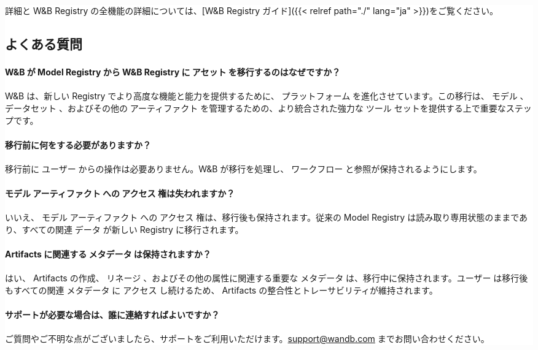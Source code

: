 詳細と W&B Registry の全機能の詳細については、[W&B Registry ガイド]({{< relref path="./" lang="ja" >}})をご覧ください。

## よくある質問

#### W&B が Model Registry から W&B Registry に アセット を移行するのはなぜですか？

W&B は、新しい Registry でより高度な機能と能力を提供するために、 プラットフォーム を進化させています。この移行は、 モデル 、 データセット 、およびその他の アーティファクト を管理するための、より統合された強力な ツール セットを提供する上で重要なステップです。

#### 移行前に何をする必要がありますか？

移行前に ユーザー からの操作は必要ありません。W&B が移行を処理し、 ワークフロー と参照が保持されるようにします。

#### モデル アーティファクト への アクセス 権は失われますか？

いいえ、 モデル アーティファクト への アクセス 権は、移行後も保持されます。従来の Model Registry は読み取り専用状態のままであり、すべての関連 データ が新しい Registry に移行されます。

#### Artifacts に関連する メタデータ は保持されますか？

はい、 Artifacts の作成、 リネージ 、およびその他の属性に関連する重要な メタデータ は、移行中に保持されます。ユーザー は移行後もすべての関連 メタデータ に アクセス し続けるため、 Artifacts の整合性とトレーサビリティが維持されます。

#### サポートが必要な場合は、誰に連絡すればよいですか？

ご質問やご不明な点がございましたら、サポートをご利用いただけます。support@wandb.com までお問い合わせください。
